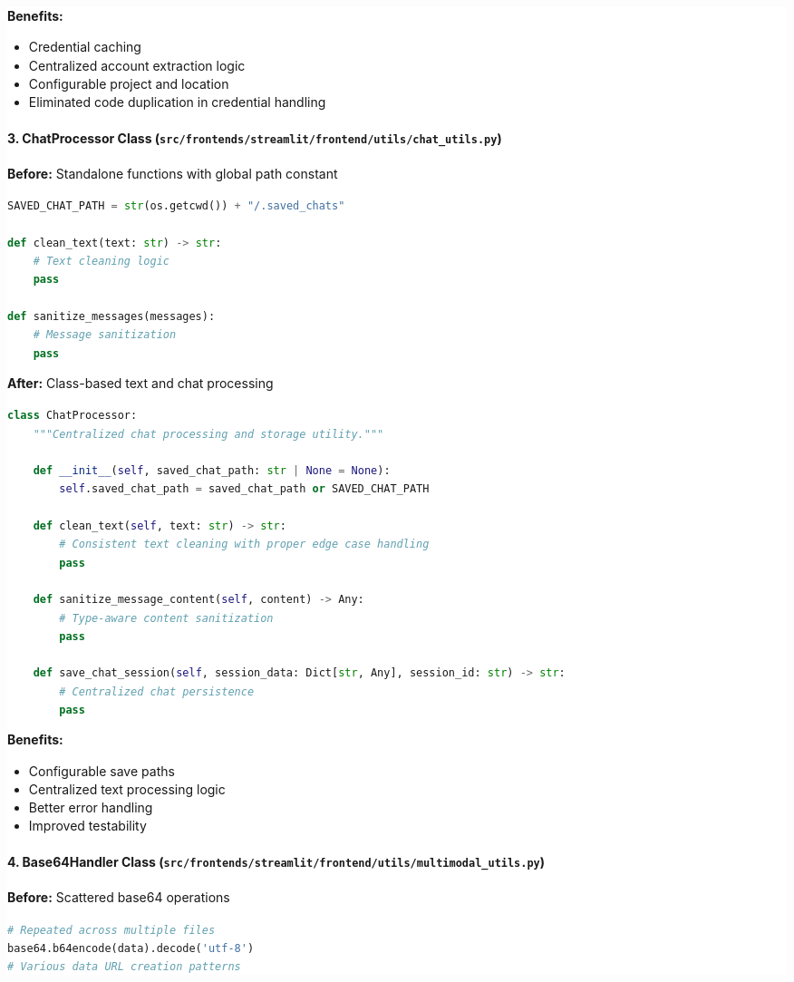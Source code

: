 **Benefits:**
- Credential caching
- Centralized account extraction logic
- Configurable project and location
- Eliminated code duplication in credential handling

#### 3. **ChatProcessor Class** (`src/frontends/streamlit/frontend/utils/chat_utils.py`)
**Before:** Standalone functions with global path constant
```python
SAVED_CHAT_PATH = str(os.getcwd()) + "/.saved_chats"

def clean_text(text: str) -> str:
    # Text cleaning logic
    pass

def sanitize_messages(messages):
    # Message sanitization
    pass
```

**After:** Class-based text and chat processing
```python
class ChatProcessor:
    """Centralized chat processing and storage utility."""
    
    def __init__(self, saved_chat_path: str | None = None):
        self.saved_chat_path = saved_chat_path or SAVED_CHAT_PATH
    
    def clean_text(self, text: str) -> str:
        # Consistent text cleaning with proper edge case handling
        pass
    
    def sanitize_message_content(self, content) -> Any:
        # Type-aware content sanitization
        pass
    
    def save_chat_session(self, session_data: Dict[str, Any], session_id: str) -> str:
        # Centralized chat persistence
        pass
```

**Benefits:**
- Configurable save paths
- Centralized text processing logic
- Better error handling
- Improved testability

#### 4. **Base64Handler Class** (`src/frontends/streamlit/frontend/utils/multimodal_utils.py`)
**Before:** Scattered base64 operations
```python
# Repeated across multiple files
base64.b64encode(data).decode('utf-8')
# Various data URL creation patterns
```
